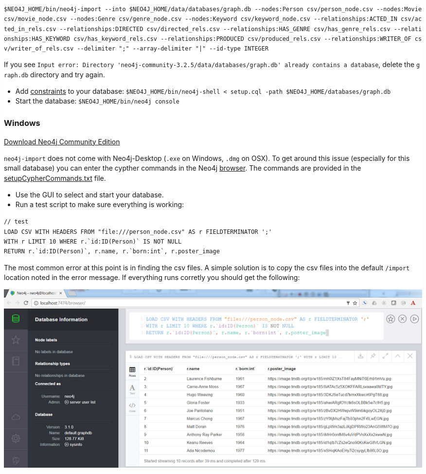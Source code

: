 ```
$NEO4J_HOME/bin/neo4j-import --into $NEO4J_HOME/data/databases/graph.db --nodes:Person csv/person_node.csv --nodes:Movie csv/movie_node.csv --nodes:Genre csv/genre_node.csv --nodes:Keyword csv/keyword_node.csv --relationships:ACTED_IN csv/acted_in_rels.csv --relationships:DIRECTED csv/directed_rels.csv --relationships:HAS_GENRE csv/has_genre_rels.csv --relationships:HAS_KEYWORD csv/has_keyword_rels.csv --relationships:PRODUCED csv/produced_rels.csv --relationships:WRITER_OF csv/writer_of_rels.csv --delimiter ";" --array-delimiter "|" --id-type INTEGER
```

If you see `Input error: Directory 'neo4j-community-3.2.5/data/databases/graph.db' already contains a database`, delete the `graph.db` directory and try again.

* Add [constraints](https://neo4j.com/docs/developer-manual/current/cypher/#query-constraints) to your database: `$NEO4J_HOME/bin/neo4j-shell < setup.cql -path $NEO4J_HOME/databases/graph.db`
* Start the database: `$NEO4J_HOME/bin/neo4j console`


### Windows

[Download Neo4j Community Edition](https://neo4j.com/download/)

`neo4j-import` does not come with Neo4j-Desktop (`.exe` on Windows, `.dmg` on OSX).
To get around this issue (especially for this small database) you can enter the cypther commands in the Neo4j [browser](http://localhost:7474/browser/).
The commands are provided in the [setupCypherCommands.txt](./setupCypherCommands.txt) file.

* Use the GUI to select and start your database.
* Run a test script to make sure everything is working:
```
// test
LOAD CSV WITH HEADERS FROM "file:///person_node.csv" AS r FIELDTERMINATOR ';'
WITH r LIMIT 10 WHERE r.`id:ID(Person)` IS NOT NULL
RETURN r.`id:ID(Person)`, r.name, r.`born:int`, r.poster_image
```
The most common error at this point is in finding the csv files.
A simple solution is to copy the csv files into the default `/import` location noted in the error message.
If everything runs corretly you should get the following:

  ![image of movie model](./img/neo4jBrowser_CypherCmd.png)

